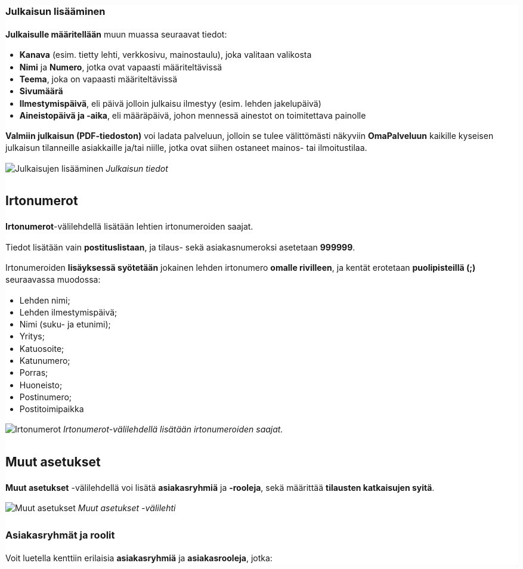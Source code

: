 ### Julkaisun lisääminen

**Julkaisulle määritellään** muun muassa seuraavat tiedot:

- **Kanava** (esim. tietty lehti, verkkosivu, mainostaulu), joka valitaan valikosta  
- **Nimi** ja **Numero**, jotka ovat vapaasti määriteltävissä  
- **Teema**, joka on vapaasti määriteltävissä  
- **Sivumäärä**  
- **Ilmestymispäivä**, eli päivä jolloin julkaisu ilmestyy (esim. lehden jakelupäivä)  
- **Aineistopäivä ja -aika**, eli määräpäivä, johon mennessä ainestot on toimitettava painolle

**Valmiin julkaisun (PDF-tiedoston)** voi ladata palveluun, jolloin se tulee välittömästi näkyviin **OmaPalveluun** kaikille kyseisen julkaisun tilanneille asiakkaille ja/tai niille, jotka ovat siihen ostaneet mainos- tai ilmoitustilaa.

![Julkaisujen lisääminen](/img/ohjeet/julkaisun-lisaaminen.png)
*Julkaisun tiedot*

## Irtonumerot

**Irtonumerot**-välilehdellä lisätään lehtien irtonumeroiden saajat.  

Tiedot lisätään vain **postituslistaan**, ja tilaus- sekä asiakasnumeroksi asetetaan **999999**.

Irtonumeroiden **lisäyksessä syötetään** jokainen lehden irtonumero **omalle rivilleen**, ja kentät erotetaan **puolipisteillä (;)** seuraavassa muodossa:

- Lehden nimi;
- Lehden ilmestymispäivä;
- Nimi (suku- ja etunimi);
- Yritys;
- Katuosoite;
- Katunumero;
- Porras;
- Huoneisto;
- Postinumero;
- Postitoimipaikka

![Irtonumerot](/img/ohjeet/irtonumerot.png)
*Irtonumerot-välilehdellä lisätään irtonumeroiden saajat.*

## Muut asetukset

**Muut asetukset** -välilehdellä voi lisätä **asiakasryhmiä** ja **-rooleja**, sekä määrittää **tilausten katkaisujen syitä**.

![Muut asetukset](/img/ohjeet/muut-asetukset.png)
*Muut asetukset -välilehti*

### Asiakasryhmät ja roolit

Voit luetella kenttiin erilaisia **asiakasryhmiä** ja **asiakasrooleja**, jotka:

